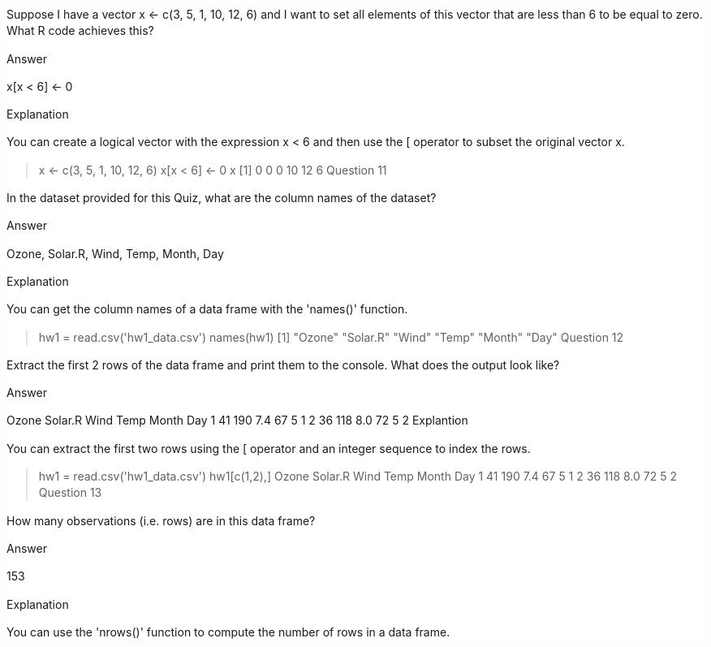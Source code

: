 Suppose I have a vector x <- c(3, 5, 1, 10, 12, 6) and I want to set all elements of this vector that are less than 6 to be equal to zero. What R code achieves this?

Answer

x[x < 6] <- 0

Explanation

You can create a logical vector with the expression x < 6 and then use the [ operator to subset the original vector x.

> x <- c(3, 5, 1, 10, 12, 6)
> x[x < 6] <- 0
> x
[1]  0  0  0 10 12  6
Question 11

In the dataset provided for this Quiz, what are the column names of the dataset?

Answer

Ozone, Solar.R, Wind, Temp, Month, Day

Explanation

You can get the column names of a data frame with the 'names()' function.

> hw1 = read.csv('hw1_data.csv')
> names(hw1)
[1] "Ozone"   "Solar.R" "Wind"    "Temp"    "Month"   "Day"
Question 12

Extract the first 2 rows of the data frame and print them to the console. What does the output look like?

Answer

  Ozone Solar.R Wind Temp Month Day
1    41     190  7.4   67     5   1
2    36     118  8.0   72     5   2
Explantion

You can extract the first two rows using the [ operator and an integer sequence to index the rows.

> hw1 = read.csv('hw1_data.csv')
> hw1[c(1,2),]
  Ozone Solar.R Wind Temp Month Day
1    41     190  7.4   67     5   1
2    36     118  8.0   72     5   2
Question 13

How many observations (i.e. rows) are in this data frame?

Answer

153

Explanation

You can use the 'nrows()' function to compute the number of rows in a data frame.
